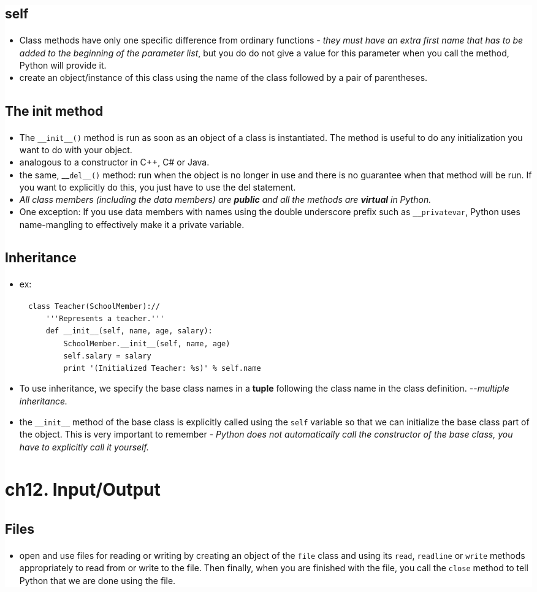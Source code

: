 
self
----

* Class methods have only one specific difference from ordinary functions - *they must have an extra first name that has to be added to the beginning of the parameter list*, but you do do not give a value for this parameter when you call the method, Python will provide it. 
* create an object/instance of this class using the name of the class followed by a pair of parentheses.


The __init__ method
-------------------

* The ``__init__()`` method is run as soon as an object of a class is instantiated. The method is useful to do any initialization you want to do with your object. 
* analogous to a constructor in C++, C# or Java.
* the same, __``del__()`` method: run when the object is no longer in use and there is no guarantee when that method will be run. If you want to explicitly do this, you just have to use the del statement.
* *All class members (including the data members) are ***public*** and all the methods are ***virtual*** in Python.*
* One exception: If you use data members with names using the double underscore prefix such as ``__privatevar``, Python uses name-mangling to effectively make it a private variable.


Inheritance
-----------

* ex:

        class Teacher(SchoolMember)://
            '''Represents a teacher.'''
            def __init__(self, name, age, salary):
                SchoolMember.__init__(self, name, age)
                self.salary = salary
                print '(Initialized Teacher: %s)' % self.name

* To use inheritance, we specify the base class names in a **tuple** following the class name in the class definition. --*multiple inheritance.*
* the ``__init__`` method of the base class is explicitly called using the ``self`` variable so that we can initialize the base class part of the object. This is very important to remember - *Python does not automatically call the constructor of the base class, you have to explicitly call it yourself.*


ch12. Input/Output
==================

Files
-----

* open and use files for reading or writing by creating an object of the ``file`` class and using its ``read``, ``readline`` or ``write`` methods appropriately to read from or write to the file. Then finally, when you are finished with the file, you call the ``close`` method to tell Python that we are done using the file.
